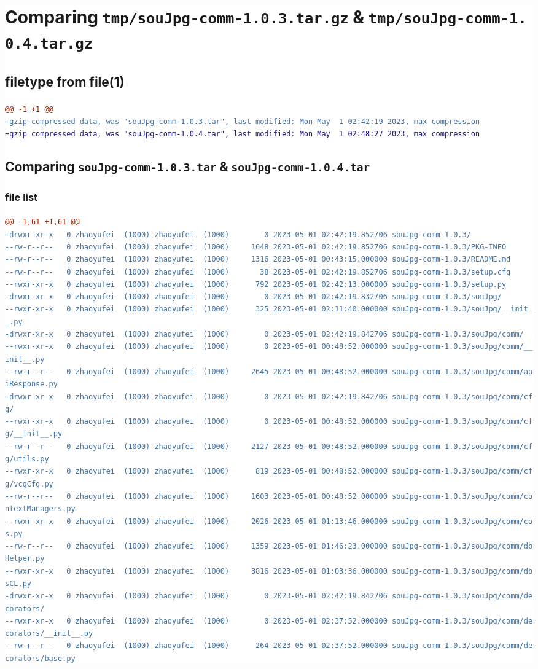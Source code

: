 # Comparing `tmp/souJpg-comm-1.0.3.tar.gz` & `tmp/souJpg-comm-1.0.4.tar.gz`

## filetype from file(1)

```diff
@@ -1 +1 @@
-gzip compressed data, was "souJpg-comm-1.0.3.tar", last modified: Mon May  1 02:42:19 2023, max compression
+gzip compressed data, was "souJpg-comm-1.0.4.tar", last modified: Mon May  1 02:48:27 2023, max compression
```

## Comparing `souJpg-comm-1.0.3.tar` & `souJpg-comm-1.0.4.tar`

### file list

```diff
@@ -1,61 +1,61 @@
-drwxr-xr-x   0 zhaoyufei  (1000) zhaoyufei  (1000)        0 2023-05-01 02:42:19.852706 souJpg-comm-1.0.3/
--rw-r--r--   0 zhaoyufei  (1000) zhaoyufei  (1000)     1648 2023-05-01 02:42:19.852706 souJpg-comm-1.0.3/PKG-INFO
--rw-r--r--   0 zhaoyufei  (1000) zhaoyufei  (1000)     1316 2023-05-01 00:43:15.000000 souJpg-comm-1.0.3/README.md
--rw-r--r--   0 zhaoyufei  (1000) zhaoyufei  (1000)       38 2023-05-01 02:42:19.852706 souJpg-comm-1.0.3/setup.cfg
--rwxr-xr-x   0 zhaoyufei  (1000) zhaoyufei  (1000)      792 2023-05-01 02:42:13.000000 souJpg-comm-1.0.3/setup.py
-drwxr-xr-x   0 zhaoyufei  (1000) zhaoyufei  (1000)        0 2023-05-01 02:42:19.832706 souJpg-comm-1.0.3/souJpg/
--rwxr-xr-x   0 zhaoyufei  (1000) zhaoyufei  (1000)      325 2023-05-01 02:11:40.000000 souJpg-comm-1.0.3/souJpg/__init__.py
-drwxr-xr-x   0 zhaoyufei  (1000) zhaoyufei  (1000)        0 2023-05-01 02:42:19.842706 souJpg-comm-1.0.3/souJpg/comm/
--rwxr-xr-x   0 zhaoyufei  (1000) zhaoyufei  (1000)        0 2023-05-01 00:48:52.000000 souJpg-comm-1.0.3/souJpg/comm/__init__.py
--rw-r--r--   0 zhaoyufei  (1000) zhaoyufei  (1000)     2645 2023-05-01 00:48:52.000000 souJpg-comm-1.0.3/souJpg/comm/apiResponse.py
-drwxr-xr-x   0 zhaoyufei  (1000) zhaoyufei  (1000)        0 2023-05-01 02:42:19.842706 souJpg-comm-1.0.3/souJpg/comm/cfg/
--rwxr-xr-x   0 zhaoyufei  (1000) zhaoyufei  (1000)        0 2023-05-01 00:48:52.000000 souJpg-comm-1.0.3/souJpg/comm/cfg/__init__.py
--rw-r--r--   0 zhaoyufei  (1000) zhaoyufei  (1000)     2127 2023-05-01 00:48:52.000000 souJpg-comm-1.0.3/souJpg/comm/cfg/utils.py
--rwxr-xr-x   0 zhaoyufei  (1000) zhaoyufei  (1000)      819 2023-05-01 00:48:52.000000 souJpg-comm-1.0.3/souJpg/comm/cfg/vcgCfg.py
--rw-r--r--   0 zhaoyufei  (1000) zhaoyufei  (1000)     1603 2023-05-01 00:48:52.000000 souJpg-comm-1.0.3/souJpg/comm/contextManagers.py
--rwxr-xr-x   0 zhaoyufei  (1000) zhaoyufei  (1000)     2026 2023-05-01 01:13:46.000000 souJpg-comm-1.0.3/souJpg/comm/cos.py
--rw-r--r--   0 zhaoyufei  (1000) zhaoyufei  (1000)     1359 2023-05-01 01:46:23.000000 souJpg-comm-1.0.3/souJpg/comm/dbHelper.py
--rwxr-xr-x   0 zhaoyufei  (1000) zhaoyufei  (1000)     3816 2023-05-01 01:03:36.000000 souJpg-comm-1.0.3/souJpg/comm/dbsCL.py
-drwxr-xr-x   0 zhaoyufei  (1000) zhaoyufei  (1000)        0 2023-05-01 02:42:19.842706 souJpg-comm-1.0.3/souJpg/comm/decorators/
--rwxr-xr-x   0 zhaoyufei  (1000) zhaoyufei  (1000)        0 2023-05-01 02:37:52.000000 souJpg-comm-1.0.3/souJpg/comm/decorators/__init__.py
--rw-r--r--   0 zhaoyufei  (1000) zhaoyufei  (1000)      264 2023-05-01 02:37:52.000000 souJpg-comm-1.0.3/souJpg/comm/decorators/base.py
```